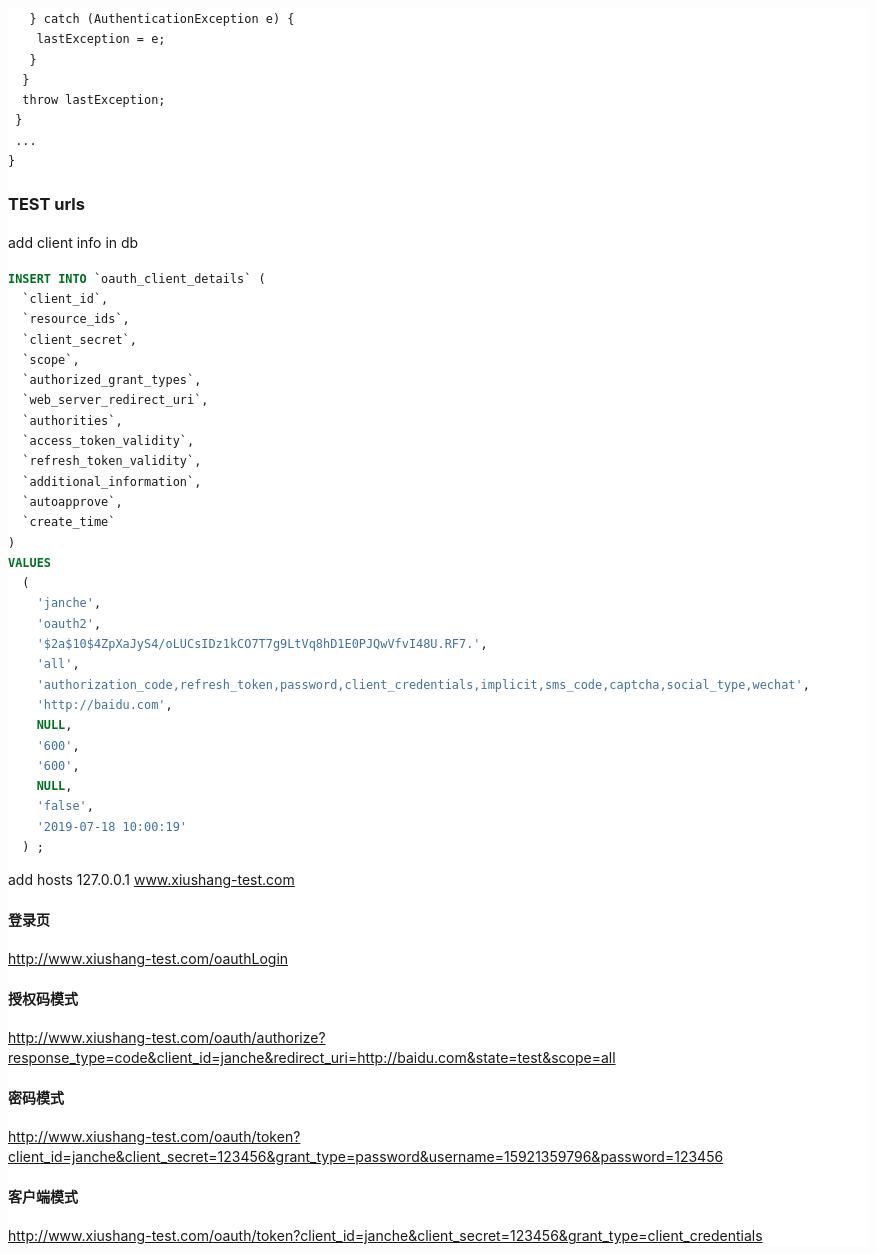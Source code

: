 ```
   } catch (AuthenticationException e) {
    lastException = e;
   }
  }
  throw lastException;
 }
 ...
}
```



### TEST urls

add client info in db
```sql
INSERT INTO `oauth_client_details` (
  `client_id`,
  `resource_ids`,
  `client_secret`,
  `scope`,
  `authorized_grant_types`,
  `web_server_redirect_uri`,
  `authorities`,
  `access_token_validity`,
  `refresh_token_validity`,
  `additional_information`,
  `autoapprove`,
  `create_time`
) 
VALUES
  (
    'janche',
    'oauth2',
    '$2a$10$4ZpXaJyS4/oLUCsIDz1kCO7T7g9LtVq8hD1E0PJQwVfvI48U.RF7.',
    'all',
    'authorization_code,refresh_token,password,client_credentials,implicit,sms_code,captcha,social_type,wechat',
    'http://baidu.com',
    NULL,
    '600',
    '600',
    NULL,
    'false',
    '2019-07-18 10:00:19'
  ) ;

```

add hosts
127.0.0.1 www.xiushang-test.com

#### 登录页
http://www.xiushang-test.com/oauthLogin
#### 授权码模式
http://www.xiushang-test.com/oauth/authorize?response_type=code&client_id=janche&redirect_uri=http://baidu.com&state=test&scope=all
#### 密码模式
http://www.xiushang-test.com/oauth/token?client_id=janche&client_secret=123456&grant_type=password&username=15921359796&password=123456
#### 客户端模式
http://www.xiushang-test.com/oauth/token?client_id=janche&client_secret=123456&grant_type=client_credentials